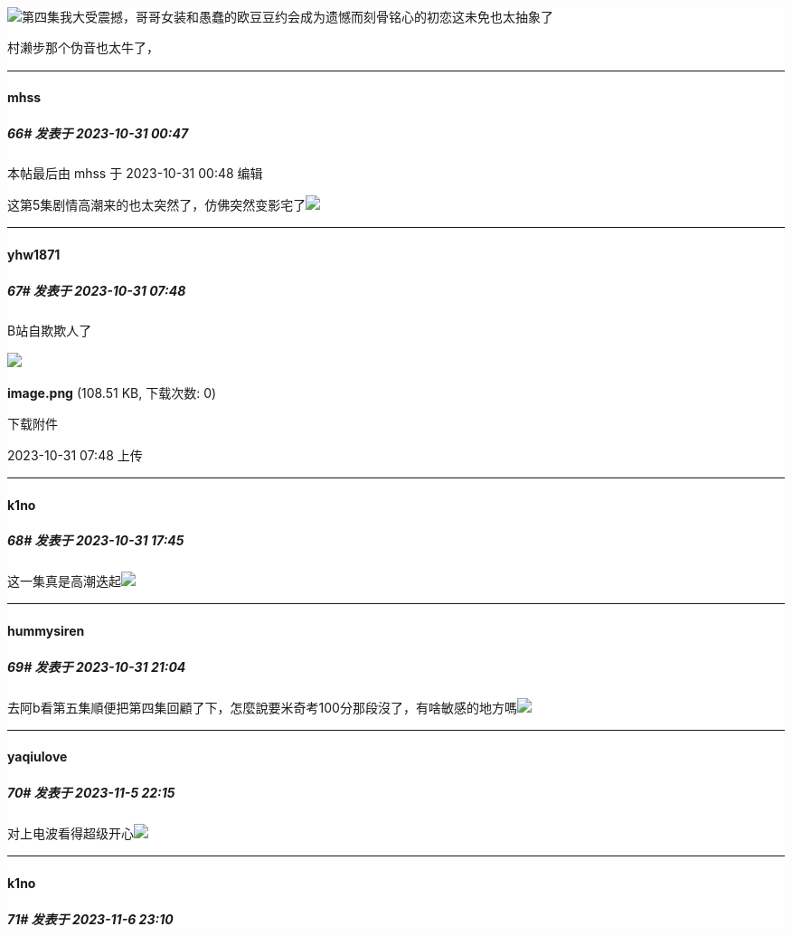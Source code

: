 <img src="https://static.saraba1st.com/image/smiley/face2017/112.png" referrerpolicy="no-referrer">第四集我大受震撼，哥哥女装和愚蠢的欧豆豆约会成为遗憾而刻骨铭心的初恋这未免也太抽象了

村濑步那个伪音也太牛了，

*****

####  mhss  
##### 66#       发表于 2023-10-31 00:47

 本帖最后由 mhss 于 2023-10-31 00:48 编辑 

这第5集剧情高潮来的也太突然了，仿佛突然变影宅了<img src="https://static.saraba1st.com/image/smiley/face2017/112.png" referrerpolicy="no-referrer">

*****

####  yhw1871  
##### 67#       发表于 2023-10-31 07:48

B站自欺欺人了

<img src="https://img.saraba1st.com/forum/202310/31/074826ogzgw81lripww28w.png" referrerpolicy="no-referrer">

<strong>image.png</strong> (108.51 KB, 下载次数: 0)

下载附件

2023-10-31 07:48 上传

*****

####  k1no  
##### 68#       发表于 2023-10-31 17:45

这一集真是高潮迭起<img src="https://static.saraba1st.com/image/smiley/face2017/034.png" referrerpolicy="no-referrer">

*****

####  hummysiren  
##### 69#       发表于 2023-10-31 21:04

去阿b看第五集順便把第四集回顧了下，怎麼說要米奇考100分那段沒了，有啥敏感的地方嗎<img src="https://static.saraba1st.com/image/smiley/face2017/068.png" referrerpolicy="no-referrer">

*****

####  yaqiulove  
##### 70#       发表于 2023-11-5 22:15

对上电波看得超级开心<img src="https://static.saraba1st.com/image/smiley/face2017/072.png" referrerpolicy="no-referrer">

*****

####  k1no  
##### 71#       发表于 2023-11-6 23:10

